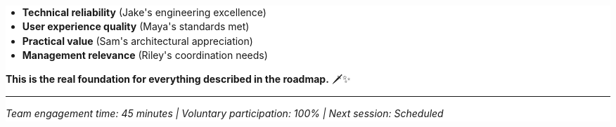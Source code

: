 - **Technical reliability** (Jake's engineering excellence)
- **User experience quality** (Maya's standards met)  
- **Practical value** (Sam's architectural appreciation)
- **Management relevance** (Riley's coordination needs)

**This is the real foundation for everything described in the roadmap.** 🗡️✨

---

*Team engagement time: 45 minutes | Voluntary participation: 100% | Next session: Scheduled* 